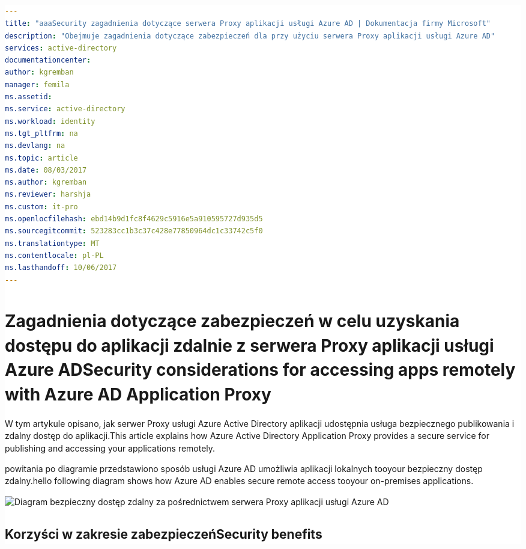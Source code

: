 ```yaml
---
title: "aaaSecurity zagadnienia dotyczące serwera Proxy aplikacji usługi Azure AD | Dokumentacja firmy Microsoft"
description: "Obejmuje zagadnienia dotyczące zabezpieczeń dla przy użyciu serwera Proxy aplikacji usługi Azure AD"
services: active-directory
documentationcenter: 
author: kgremban
manager: femila
ms.assetid: 
ms.service: active-directory
ms.workload: identity
ms.tgt_pltfrm: na
ms.devlang: na
ms.topic: article
ms.date: 08/03/2017
ms.author: kgremban
ms.reviewer: harshja
ms.custom: it-pro
ms.openlocfilehash: ebd14b9d1fc8f4629c5916e5a910595727d935d5
ms.sourcegitcommit: 523283cc1b3c37c428e77850964dc1c33742c5f0
ms.translationtype: MT
ms.contentlocale: pl-PL
ms.lasthandoff: 10/06/2017
---
```

# <a name="security-considerations-for-accessing-apps-remotely-with-azure-ad-application-proxy"></a><span data-ttu-id="181f0-103">Zagadnienia dotyczące zabezpieczeń w celu uzyskania dostępu do aplikacji zdalnie z serwera Proxy aplikacji usługi Azure AD</span><span class="sxs-lookup"><span data-stu-id="181f0-103">Security considerations for accessing apps remotely with Azure AD Application Proxy</span></span>

<span data-ttu-id="181f0-104">W tym artykule opisano, jak serwer Proxy usługi Azure Active Directory aplikacji udostępnia usługa bezpiecznego publikowania i zdalny dostęp do aplikacji.</span><span class="sxs-lookup"><span data-stu-id="181f0-104">This article explains how Azure Active Directory Application Proxy provides a secure service for publishing and accessing your applications remotely.</span></span>

<span data-ttu-id="181f0-105">powitania po diagramie przedstawiono sposób usługi Azure AD umożliwia aplikacji lokalnych tooyour bezpieczny dostęp zdalny.</span><span class="sxs-lookup"><span data-stu-id="181f0-105">hello following diagram shows how Azure AD enables secure remote access tooyour on-premises applications.</span></span>

 ![Diagram bezpieczny dostęp zdalny za pośrednictwem serwera Proxy aplikacji usługi Azure AD](./media/application-proxy-security-considerations/secure-remote-access.png)

## <a name="security-benefits"></a><span data-ttu-id="181f0-107">Korzyści w zakresie zabezpieczeń</span><span class="sxs-lookup"><span data-stu-id="181f0-107">Security benefits</span></span>
